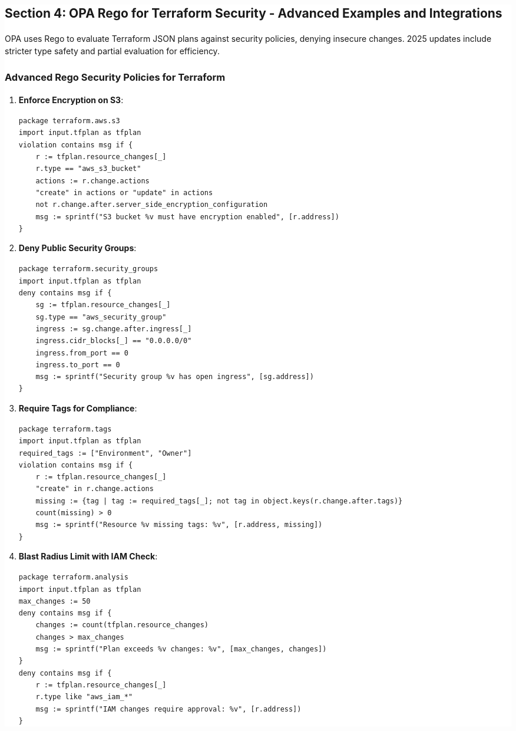 ## Section 4: OPA Rego for Terraform Security - Advanced Examples and Integrations

OPA uses Rego to evaluate Terraform JSON plans against security policies, denying insecure changes. 2025 updates include stricter type safety and partial evaluation for efficiency.

### Advanced Rego Security Policies for Terraform
1. **Enforce Encryption on S3**:
   ```
   package terraform.aws.s3
   import input.tfplan as tfplan
   violation contains msg if {
       r := tfplan.resource_changes[_]
       r.type == "aws_s3_bucket"
       actions := r.change.actions
       "create" in actions or "update" in actions
       not r.change.after.server_side_encryption_configuration
       msg := sprintf("S3 bucket %v must have encryption enabled", [r.address])
   }
   ```

2. **Deny Public Security Groups**:
   ```
   package terraform.security_groups
   import input.tfplan as tfplan
   deny contains msg if {
       sg := tfplan.resource_changes[_]
       sg.type == "aws_security_group"
       ingress := sg.change.after.ingress[_]
       ingress.cidr_blocks[_] == "0.0.0.0/0"
       ingress.from_port == 0
       ingress.to_port == 0
       msg := sprintf("Security group %v has open ingress", [sg.address])
   }
   ```

3. **Require Tags for Compliance**:
   ```
   package terraform.tags
   import input.tfplan as tfplan
   required_tags := ["Environment", "Owner"]
   violation contains msg if {
       r := tfplan.resource_changes[_]
       "create" in r.change.actions
       missing := {tag | tag := required_tags[_]; not tag in object.keys(r.change.after.tags)}
       count(missing) > 0
       msg := sprintf("Resource %v missing tags: %v", [r.address, missing])
   }
   ```

4. **Blast Radius Limit with IAM Check**:
   ```
   package terraform.analysis
   import input.tfplan as tfplan
   max_changes := 50
   deny contains msg if {
       changes := count(tfplan.resource_changes)
       changes > max_changes
       msg := sprintf("Plan exceeds %v changes: %v", [max_changes, changes])
   }
   deny contains msg if {
       r := tfplan.resource_changes[_]
       r.type like "aws_iam_*"
       msg := sprintf("IAM changes require approval: %v", [r.address])
   }
   ```
